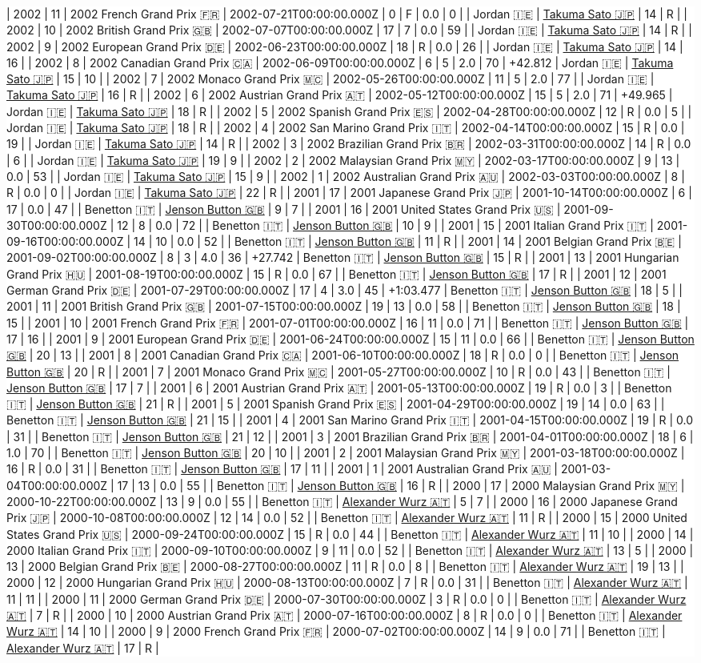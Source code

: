 | 2002 | 11 | 2002 French Grand Prix 🇫🇷 | 2002-07-21T00:00:00.000Z | 0 | F | 0.0 | 0 |   | Jordan 🇮🇪 | [Takuma Sato 🇯🇵](/f1/drivers/sato) | 14 | R |
| 2002 | 10 | 2002 British Grand Prix 🇬🇧 | 2002-07-07T00:00:00.000Z | 17 | 7 | 0.0 | 59 |   | Jordan 🇮🇪 | [Takuma Sato 🇯🇵](/f1/drivers/sato) | 14 | R |
| 2002 | 9 | 2002 European Grand Prix 🇩🇪 | 2002-06-23T00:00:00.000Z | 18 | R | 0.0 | 26 |   | Jordan 🇮🇪 | [Takuma Sato 🇯🇵](/f1/drivers/sato) | 14 | 16 |
| 2002 | 8 | 2002 Canadian Grand Prix 🇨🇦 | 2002-06-09T00:00:00.000Z | 6 | 5 | 2.0 | 70 | +42.812 | Jordan 🇮🇪 | [Takuma Sato 🇯🇵](/f1/drivers/sato) | 15 | 10 |
| 2002 | 7 | 2002 Monaco Grand Prix 🇲🇨 | 2002-05-26T00:00:00.000Z | 11 | 5 | 2.0 | 77 |   | Jordan 🇮🇪 | [Takuma Sato 🇯🇵](/f1/drivers/sato) | 16 | R |
| 2002 | 6 | 2002 Austrian Grand Prix 🇦🇹 | 2002-05-12T00:00:00.000Z | 15 | 5 | 2.0 | 71 | +49.965 | Jordan 🇮🇪 | [Takuma Sato 🇯🇵](/f1/drivers/sato) | 18 | R |
| 2002 | 5 | 2002 Spanish Grand Prix 🇪🇸 | 2002-04-28T00:00:00.000Z | 12 | R | 0.0 | 5 |   | Jordan 🇮🇪 | [Takuma Sato 🇯🇵](/f1/drivers/sato) | 18 | R |
| 2002 | 4 | 2002 San Marino Grand Prix 🇮🇹 | 2002-04-14T00:00:00.000Z | 15 | R | 0.0 | 19 |   | Jordan 🇮🇪 | [Takuma Sato 🇯🇵](/f1/drivers/sato) | 14 | R |
| 2002 | 3 | 2002 Brazilian Grand Prix 🇧🇷 | 2002-03-31T00:00:00.000Z | 14 | R | 0.0 | 6 |   | Jordan 🇮🇪 | [Takuma Sato 🇯🇵](/f1/drivers/sato) | 19 | 9 |
| 2002 | 2 | 2002 Malaysian Grand Prix 🇲🇾 | 2002-03-17T00:00:00.000Z | 9 | 13 | 0.0 | 53 |   | Jordan 🇮🇪 | [Takuma Sato 🇯🇵](/f1/drivers/sato) | 15 | 9 |
| 2002 | 1 | 2002 Australian Grand Prix 🇦🇺 | 2002-03-03T00:00:00.000Z | 8 | R | 0.0 | 0 |   | Jordan 🇮🇪 | [Takuma Sato 🇯🇵](/f1/drivers/sato) | 22 | R |
| 2001 | 17 | 2001 Japanese Grand Prix 🇯🇵 | 2001-10-14T00:00:00.000Z | 6 | 17 | 0.0 | 47 |   | Benetton 🇮🇹 | [Jenson Button 🇬🇧](/f1/drivers/button) | 9 | 7 |
| 2001 | 16 | 2001 United States Grand Prix 🇺🇸 | 2001-09-30T00:00:00.000Z | 12 | 8 | 0.0 | 72 |   | Benetton 🇮🇹 | [Jenson Button 🇬🇧](/f1/drivers/button) | 10 | 9 |
| 2001 | 15 | 2001 Italian Grand Prix 🇮🇹 | 2001-09-16T00:00:00.000Z | 14 | 10 | 0.0 | 52 |   | Benetton 🇮🇹 | [Jenson Button 🇬🇧](/f1/drivers/button) | 11 | R |
| 2001 | 14 | 2001 Belgian Grand Prix 🇧🇪 | 2001-09-02T00:00:00.000Z | 8 | 3 | 4.0 | 36 | +27.742 | Benetton 🇮🇹 | [Jenson Button 🇬🇧](/f1/drivers/button) | 15 | R |
| 2001 | 13 | 2001 Hungarian Grand Prix 🇭🇺 | 2001-08-19T00:00:00.000Z | 15 | R | 0.0 | 67 |   | Benetton 🇮🇹 | [Jenson Button 🇬🇧](/f1/drivers/button) | 17 | R |
| 2001 | 12 | 2001 German Grand Prix 🇩🇪 | 2001-07-29T00:00:00.000Z | 17 | 4 | 3.0 | 45 | +1:03.477 | Benetton 🇮🇹 | [Jenson Button 🇬🇧](/f1/drivers/button) | 18 | 5 |
| 2001 | 11 | 2001 British Grand Prix 🇬🇧 | 2001-07-15T00:00:00.000Z | 19 | 13 | 0.0 | 58 |   | Benetton 🇮🇹 | [Jenson Button 🇬🇧](/f1/drivers/button) | 18 | 15 |
| 2001 | 10 | 2001 French Grand Prix 🇫🇷 | 2001-07-01T00:00:00.000Z | 16 | 11 | 0.0 | 71 |   | Benetton 🇮🇹 | [Jenson Button 🇬🇧](/f1/drivers/button) | 17 | 16 |
| 2001 | 9 | 2001 European Grand Prix 🇩🇪 | 2001-06-24T00:00:00.000Z | 15 | 11 | 0.0 | 66 |   | Benetton 🇮🇹 | [Jenson Button 🇬🇧](/f1/drivers/button) | 20 | 13 |
| 2001 | 8 | 2001 Canadian Grand Prix 🇨🇦 | 2001-06-10T00:00:00.000Z | 18 | R | 0.0 | 0 |   | Benetton 🇮🇹 | [Jenson Button 🇬🇧](/f1/drivers/button) | 20 | R |
| 2001 | 7 | 2001 Monaco Grand Prix 🇲🇨 | 2001-05-27T00:00:00.000Z | 10 | R | 0.0 | 43 |   | Benetton 🇮🇹 | [Jenson Button 🇬🇧](/f1/drivers/button) | 17 | 7 |
| 2001 | 6 | 2001 Austrian Grand Prix 🇦🇹 | 2001-05-13T00:00:00.000Z | 19 | R | 0.0 | 3 |   | Benetton 🇮🇹 | [Jenson Button 🇬🇧](/f1/drivers/button) | 21 | R |
| 2001 | 5 | 2001 Spanish Grand Prix 🇪🇸 | 2001-04-29T00:00:00.000Z | 19 | 14 | 0.0 | 63 |   | Benetton 🇮🇹 | [Jenson Button 🇬🇧](/f1/drivers/button) | 21 | 15 |
| 2001 | 4 | 2001 San Marino Grand Prix 🇮🇹 | 2001-04-15T00:00:00.000Z | 19 | R | 0.0 | 31 |   | Benetton 🇮🇹 | [Jenson Button 🇬🇧](/f1/drivers/button) | 21 | 12 |
| 2001 | 3 | 2001 Brazilian Grand Prix 🇧🇷 | 2001-04-01T00:00:00.000Z | 18 | 6 | 1.0 | 70 |   | Benetton 🇮🇹 | [Jenson Button 🇬🇧](/f1/drivers/button) | 20 | 10 |
| 2001 | 2 | 2001 Malaysian Grand Prix 🇲🇾 | 2001-03-18T00:00:00.000Z | 16 | R | 0.0 | 31 |   | Benetton 🇮🇹 | [Jenson Button 🇬🇧](/f1/drivers/button) | 17 | 11 |
| 2001 | 1 | 2001 Australian Grand Prix 🇦🇺 | 2001-03-04T00:00:00.000Z | 17 | 13 | 0.0 | 55 |   | Benetton 🇮🇹 | [Jenson Button 🇬🇧](/f1/drivers/button) | 16 | R |
| 2000 | 17 | 2000 Malaysian Grand Prix 🇲🇾 | 2000-10-22T00:00:00.000Z | 13 | 9 | 0.0 | 55 |   | Benetton 🇮🇹 | [Alexander Wurz 🇦🇹](/f1/drivers/wurz) | 5 | 7 |
| 2000 | 16 | 2000 Japanese Grand Prix 🇯🇵 | 2000-10-08T00:00:00.000Z | 12 | 14 | 0.0 | 52 |   | Benetton 🇮🇹 | [Alexander Wurz 🇦🇹](/f1/drivers/wurz) | 11 | R |
| 2000 | 15 | 2000 United States Grand Prix 🇺🇸 | 2000-09-24T00:00:00.000Z | 15 | R | 0.0 | 44 |   | Benetton 🇮🇹 | [Alexander Wurz 🇦🇹](/f1/drivers/wurz) | 11 | 10 |
| 2000 | 14 | 2000 Italian Grand Prix 🇮🇹 | 2000-09-10T00:00:00.000Z | 9 | 11 | 0.0 | 52 |   | Benetton 🇮🇹 | [Alexander Wurz 🇦🇹](/f1/drivers/wurz) | 13 | 5 |
| 2000 | 13 | 2000 Belgian Grand Prix 🇧🇪 | 2000-08-27T00:00:00.000Z | 11 | R | 0.0 | 8 |   | Benetton 🇮🇹 | [Alexander Wurz 🇦🇹](/f1/drivers/wurz) | 19 | 13 |
| 2000 | 12 | 2000 Hungarian Grand Prix 🇭🇺 | 2000-08-13T00:00:00.000Z | 7 | R | 0.0 | 31 |   | Benetton 🇮🇹 | [Alexander Wurz 🇦🇹](/f1/drivers/wurz) | 11 | 11 |
| 2000 | 11 | 2000 German Grand Prix 🇩🇪 | 2000-07-30T00:00:00.000Z | 3 | R | 0.0 | 0 |   | Benetton 🇮🇹 | [Alexander Wurz 🇦🇹](/f1/drivers/wurz) | 7 | R |
| 2000 | 10 | 2000 Austrian Grand Prix 🇦🇹 | 2000-07-16T00:00:00.000Z | 8 | R | 0.0 | 0 |   | Benetton 🇮🇹 | [Alexander Wurz 🇦🇹](/f1/drivers/wurz) | 14 | 10 |
| 2000 | 9 | 2000 French Grand Prix 🇫🇷 | 2000-07-02T00:00:00.000Z | 14 | 9 | 0.0 | 71 |   | Benetton 🇮🇹 | [Alexander Wurz 🇦🇹](/f1/drivers/wurz) | 17 | R |
